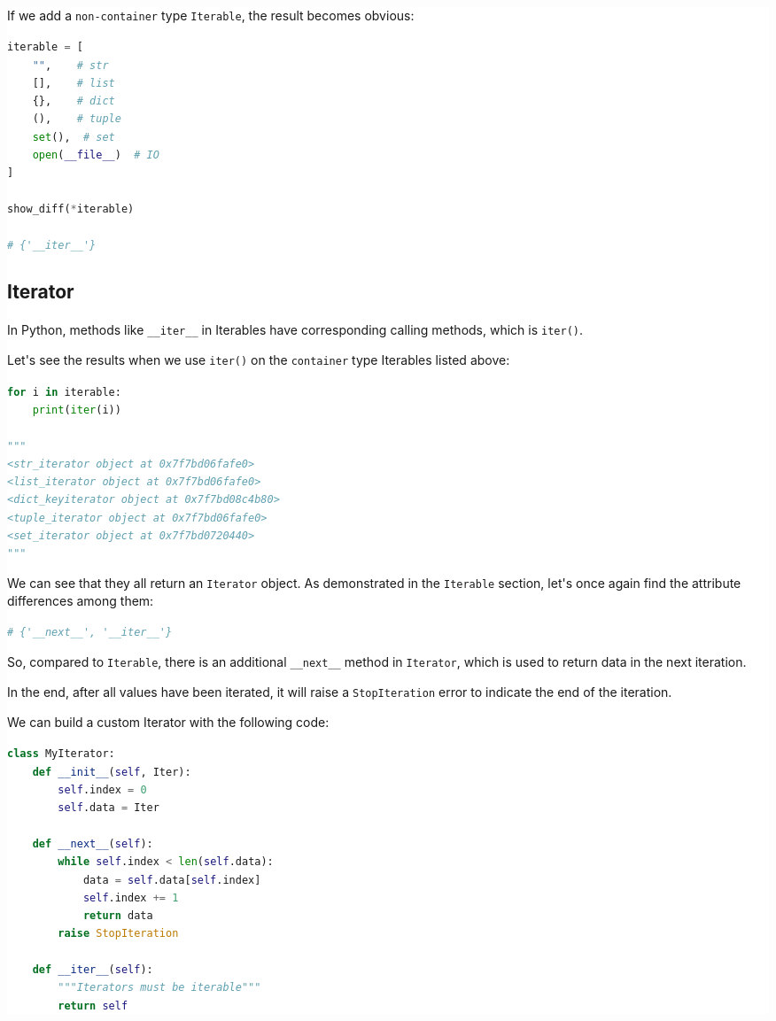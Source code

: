 If we add a `non-container` type `Iterable`, the result becomes obvious:

```python
iterable = [
    "",    # str
    [],    # list
    {},    # dict
    (),    # tuple
    set(),  # set
    open(__file__)  # IO
]

show_diff(*iterable)

# {'__iter__'}
```

## Iterator

In Python, methods like `__iter__` in Iterables have corresponding calling methods, which is `iter()`.

Let's see the results when we use `iter()` on the `container` type Iterables listed above:

```python
for i in iterable:
    print(iter(i))

"""
<str_iterator object at 0x7f7bd06fafe0>
<list_iterator object at 0x7f7bd06fafe0>
<dict_keyiterator object at 0x7f7bd08c4b80>
<tuple_iterator object at 0x7f7bd06fafe0>
<set_iterator object at 0x7f7bd0720440>
"""
```

We can see that they all return an `Iterator` object. As demonstrated in the `Iterable` section, let's once again find the attribute differences among them:

```python
# {'__next__', '__iter__'}
```

So, compared to `Iterable`, there is an additional `__next__` method in `Iterator`, which is used to return data in the next iteration.

In the end, after all values have been iterated, it will raise a `StopIteration` error to indicate the end of the iteration.

We can build a custom Iterator with the following code:

```python
class MyIterator:
    def __init__(self, Iter):
        self.index = 0
        self.data = Iter

    def __next__(self):
        while self.index < len(self.data):
            data = self.data[self.index]
            self.index += 1
            return data
        raise StopIteration

    def __iter__(self):
        """Iterators must be iterable"""
        return self

```